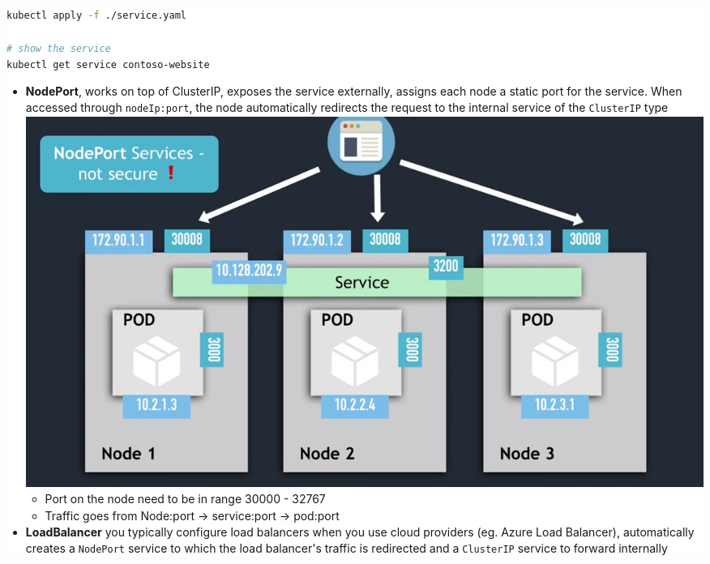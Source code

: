  ```sh
  kubectl apply -f ./service.yaml

  # show the service
  kubectl get service contoso-website
  ```

- **NodePort**, works on top of ClusterIP, exposes the service externally, assigns each node a static port for the service. When accessed through `nodeIp:port`, the node automatically redirects the request to the internal service of the `ClusterIP` type
  ![nodeport](images/kubernetes_service-nodeport.png)
  - Port on the node need to be in range 30000 - 32767
  - Traffic goes from Node:port -> service:port -> pod:port
- **LoadBalancer** you typically configure load balancers when you use cloud providers (eg. Azure Load Balancer), automatically creates a `NodePort` service to which the load balancer's traffic is redirected and a `ClusterIP` service to forward internally